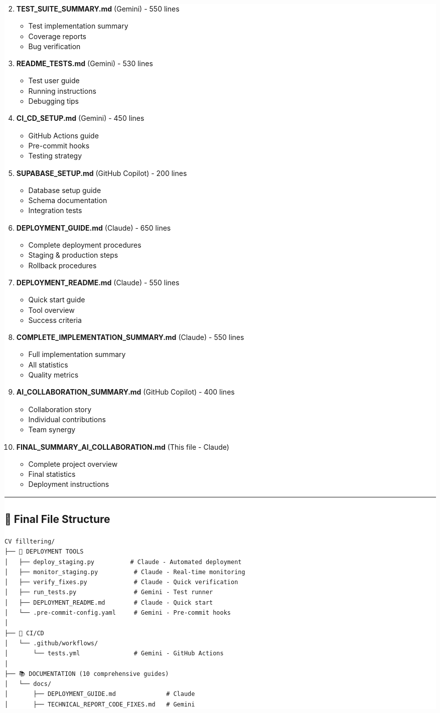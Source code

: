 2. **TEST_SUITE_SUMMARY.md** (Gemini) - 550 lines
   - Test implementation summary
   - Coverage reports
   - Bug verification

3. **README_TESTS.md** (Gemini) - 530 lines
   - Test user guide
   - Running instructions
   - Debugging tips

4. **CI_CD_SETUP.md** (Gemini) - 450 lines
   - GitHub Actions guide
   - Pre-commit hooks
   - Testing strategy

5. **SUPABASE_SETUP.md** (GitHub Copilot) - 200 lines
   - Database setup guide
   - Schema documentation
   - Integration tests

6. **DEPLOYMENT_GUIDE.md** (Claude) - 650 lines
   - Complete deployment procedures
   - Staging & production steps
   - Rollback procedures

7. **DEPLOYMENT_README.md** (Claude) - 550 lines
   - Quick start guide
   - Tool overview
   - Success criteria

8. **COMPLETE_IMPLEMENTATION_SUMMARY.md** (Claude) - 550 lines
   - Full implementation summary
   - All statistics
   - Quality metrics

9. **AI_COLLABORATION_SUMMARY.md** (GitHub Copilot) - 400 lines
   - Collaboration story
   - Individual contributions
   - Team synergy

10. **FINAL_SUMMARY_AI_COLLABORATION.md** (This file - Claude)
    - Complete project overview
    - Final statistics
    - Deployment instructions

---

## 🎯 Final File Structure

```
CV filltering/
├── 🚀 DEPLOYMENT TOOLS
│   ├── deploy_staging.py          # Claude - Automated deployment
│   ├── monitor_staging.py          # Claude - Real-time monitoring
│   ├── verify_fixes.py             # Claude - Quick verification
│   ├── run_tests.py                # Gemini - Test runner
│   ├── DEPLOYMENT_README.md        # Claude - Quick start
│   └── .pre-commit-config.yaml     # Gemini - Pre-commit hooks
│
├── 🔧 CI/CD
│   └── .github/workflows/
│       └── tests.yml               # Gemini - GitHub Actions
│
├── 📚 DOCUMENTATION (10 comprehensive guides)
│   └── docs/
│       ├── DEPLOYMENT_GUIDE.md              # Claude
│       ├── TECHNICAL_REPORT_CODE_FIXES.md   # Gemini
```